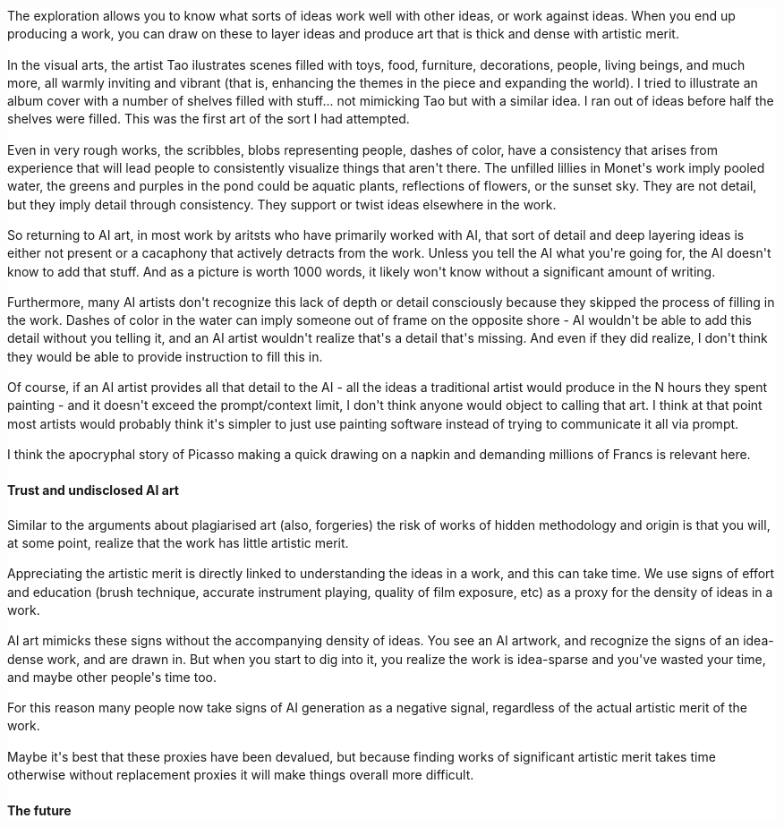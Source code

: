 The exploration allows you to know what sorts of ideas work well with other ideas, or work against ideas. When you end up producing a work, you can draw on these to layer ideas and produce art that is thick and dense with artistic merit.

In the visual arts, the artist Tao ilustrates scenes filled with toys, food, furniture, decorations, people, living beings, and much more, all warmly inviting and vibrant (that is, enhancing the themes in the piece and expanding the world). I tried to illustrate an album cover with a number of shelves filled with stuff... not mimicking Tao but with a similar idea. I ran out of ideas before half the shelves were filled. This was the first art of the sort I had attempted.

Even in very rough works, the scribbles, blobs representing people, dashes of color, have a consistency that arises from experience that will lead people to consistently visualize things that aren't there. The unfilled lillies in Monet's work imply pooled water, the greens and purples in the pond could be aquatic plants, reflections of flowers, or the sunset sky. They are not detail, but they imply detail through consistency. They support or twist ideas elsewhere in the work.

So returning to AI art, in most work by aritsts who have primarily worked with AI, that sort of detail and deep layering ideas is either not present or a cacaphony that actively detracts from the work. Unless you tell the AI what you're going for, the AI doesn't know to add that stuff. And as a picture is worth 1000 words, it likely won't know without a significant amount of writing.

Furthermore, many AI artists don't recognize this lack of depth or detail consciously because they skipped the process of filling in the work. Dashes of color in the water can imply someone out of frame on the opposite shore - AI wouldn't be able to add this detail without you telling it, and an AI artist wouldn't realize that's a detail that's missing. And even if they did realize, I don't think they would be able to provide instruction to fill this in.

Of course, if an AI artist provides all that detail to the AI - all the ideas a traditional artist would produce in the N hours they spent painting - and it doesn't exceed the prompt/context limit, I don't think anyone would object to calling that art. I think at that point most artists would probably think it's simpler to just use painting software instead of trying to communicate it all via prompt.

I think the apocryphal story of Picasso making a quick drawing on a napkin and demanding millions of Francs is relevant here.

#### Trust and undisclosed AI art

Similar to the arguments about plagiarised art (also, forgeries) the risk of works of hidden methodology and origin is that you will, at some point, realize that the work has little artistic merit.

Appreciating the artistic merit is directly linked to understanding the ideas in a work, and this can take time. We use signs of effort and education (brush technique, accurate instrument playing, quality of film exposure, etc) as a proxy for the density of ideas in a work.

AI art mimicks these signs without the accompanying density of ideas. You see an AI artwork, and recognize the signs of an idea-dense work, and are drawn in. But when you start to dig into it, you realize the work is idea-sparse and you've wasted your time, and maybe other people's time too.

For this reason many people now take signs of AI generation as a negative signal, regardless of the actual artistic merit of the work.

Maybe it's best that these proxies have been devalued, but because finding works of significant artistic merit takes time otherwise without replacement proxies it will make things overall more difficult.

#### The future
